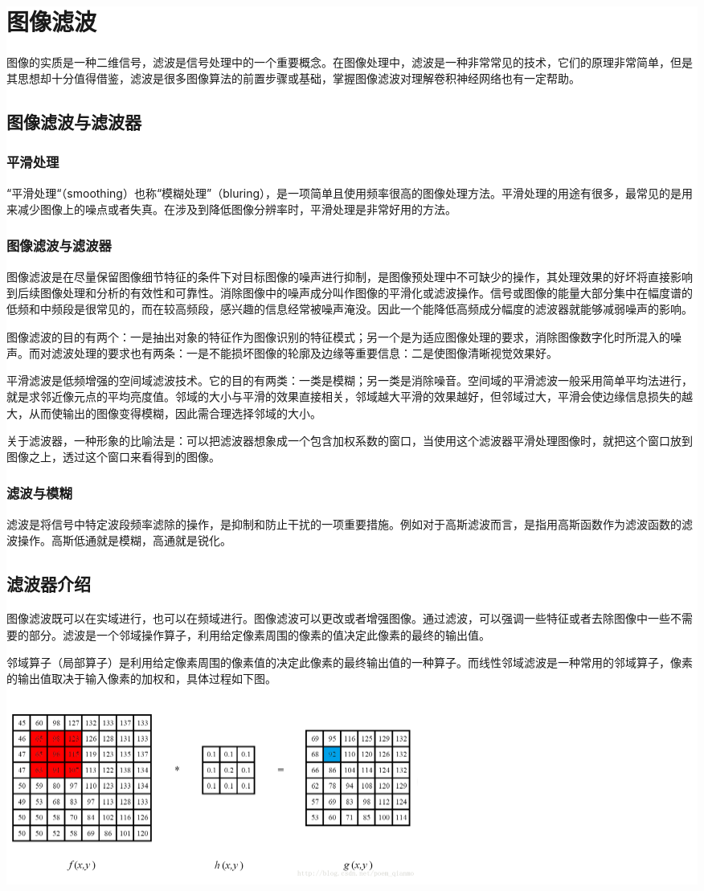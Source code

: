 # 图像滤波

图像的实质是一种二维信号，滤波是信号处理中的一个重要概念。在图像处理中，滤波是一种非常常见的技术，它们的原理非常简单，但是其思想却十分值得借鉴，滤波是很多图像算法的前置步骤或基础，掌握图像滤波对理解卷积神经网络也有一定帮助。

## 图像滤波与滤波器

### 平滑处理

“平滑处理“（smoothing）也称“模糊处理”（bluring），是一项简单且使用频率很高的图像处理方法。平滑处理的用途有很多，最常见的是用来减少图像上的噪点或者失真。在涉及到降低图像分辨率时，平滑处理是非常好用的方法。

### 图像滤波与滤波器

图像滤波是在尽量保留图像细节特征的条件下对目标图像的噪声进行抑制，是图像预处理中不可缺少的操作，其处理效果的好坏将直接影响到后续图像处理和分析的有效性和可靠性。消除图像中的噪声成分叫作图像的平滑化或滤波操作。信号或图像的能量大部分集中在幅度谱的低频和中频段是很常见的，而在较高频段，感兴趣的信息经常被噪声淹没。因此一个能降低高频成分幅度的滤波器就能够减弱噪声的影响。

图像滤波的目的有两个：一是抽出对象的特征作为图像识别的特征模式；另一个是为适应图像处理的要求，消除图像数字化时所混入的噪声。而对滤波处理的要求也有两条：一是不能损坏图像的轮廓及边缘等重要信息：二是使图像清晰视觉效果好。

平滑滤波是低频增强的空间域滤波技术。它的目的有两类：一类是模糊；另一类是消除噪音。空间域的平滑滤波一般采用简单平均法进行，就是求邻近像元点的平均亮度值。邻域的大小与平滑的效果直接相关，邻域越大平滑的效果越好，但邻域过大，平滑会使边缘信息损失的越大，从而使输出的图像变得模糊，因此需合理选择邻域的大小。

关于滤波器，一种形象的比喻法是：可以把滤波器想象成一个包含加权系数的窗口，当使用这个滤波器平滑处理图像时，就把这个窗口放到图像之上，透过这个窗口来看得到的图像。

### 滤波与模糊

滤波是将信号中特定波段频率滤除的操作，是抑制和防止干扰的一项重要措施。例如对于高斯滤波而言，是指用高斯函数作为滤波函数的滤波操作。高斯低通就是模糊，高通就是锐化。

## 滤波器介绍

图像滤波既可以在实域进行，也可以在频域进行。图像滤波可以更改或者增强图像。通过滤波，可以强调一些特征或者去除图像中一些不需要的部分。滤波是一个邻域操作算子，利用给定像素周围的像素的值决定此像素的最终的输出值。

邻域算子（局部算子）是利用给定像素周围的像素值的决定此像素的最终输出值的一种算子。而线性邻域滤波是一种常用的邻域算子，像素的输出值取决于输入像素的加权和，具体过程如下图。

<img src="task04.assets/20140401182555125.png" alt="img" style="zoom: 50%;" />
